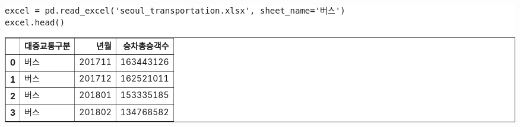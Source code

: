 <div class="inner_cell">
<div class="input_area">
<div class="highlight hl-ipython3"><pre><span></span><span class="n">excel</span> <span class="o">=</span> <span class="n">pd</span><span class="o">.</span><span class="n">read_excel</span><span class="p">(</span><span class="s1">'seoul_transportation.xlsx'</span><span class="p">,</span> <span class="n">sheet_name</span><span class="o">=</span><span class="s1">'버스'</span><span class="p">)</span>
<span class="n">excel</span><span class="o">.</span><span class="n">head</span><span class="p">()</span>
</pre></div>
</div>
</div>
</div>
<div class="output_wrapper">
<div class="output">
<div class="output_area">

<div class="output_html rendered_html output_subarea output_execute_result">
<div>
<style scoped="">
    .dataframe tbody tr th:only-of-type {
        vertical-align: middle;
    }

    .dataframe tbody tr th {
        vertical-align: top;
    }

    .dataframe thead th {
        text-align: right;
    }
</style>
<table border="1" class="dataframe">
<thead>
<tr style="text-align: right;">
<th></th>
<th>대중교통구분</th>
<th>년월</th>
<th>승차총승객수</th>
</tr>
</thead>
<tbody>
<tr>
<th>0</th>
<td>버스</td>
<td>201711</td>
<td>163443126</td>
</tr>
<tr>
<th>1</th>
<td>버스</td>
<td>201712</td>
<td>162521011</td>
</tr>
<tr>
<th>2</th>
<td>버스</td>
<td>201801</td>
<td>153335185</td>
</tr>
<tr>
<th>3</th>
<td>버스</td>
<td>201802</td>
<td>134768582</td>
</tr>